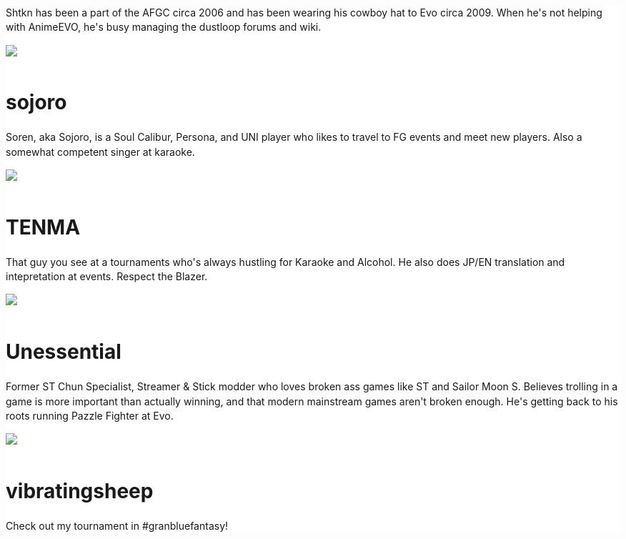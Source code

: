 Shtkn has been a part of the AFGC circa 2006 and has been wearing his cowboy hat to Evo circa 2009. When he's not helping with AnimeEVO, he's busy managing the dustloop forums and wiki.

[![](/uploads/cu1GuQ.png)](https://twitter.com/sorentheworld)

# sojoro[](https://twitter.com/sorentheworld)

Soren, aka Sojoro, is a Soul Calibur, Persona, and UNI player who likes to travel to FG events and meet new players. Also a somewhat competent singer at karaoke.

[![](/uploads/pM5SwN.png)](https://twitter.com/tenma0105)

# TENMA[](https://twitter.com/tenma0105)

That guy you see at a tournaments who's always hustling for Karaoke and Alcohol. He also does JP/EN translation and intepretation at events. Respect the Blazer.

[![](/uploads/eueuiLnK_400x400.jpg)](https://twitter.com/Kirbycide)

# Unessential[](https://twitter.com/Kirbycide)

Former ST Chun Specialist, Streamer & Stick modder who loves broken ass games like ST and Sailor Moon S. Believes trolling in a game is more important than actually winning, and that modern mainstream games aren't broken enough. He's getting back to his roots running Pazzle Fighter at Evo.

[![](/uploads/LIhBVO.png)](https://twitter.com/vibratingsheep)

# vibratingsheep[](https://twitter.com/vibratingsheep)

Check out my tournament in #granbluefantasy!
